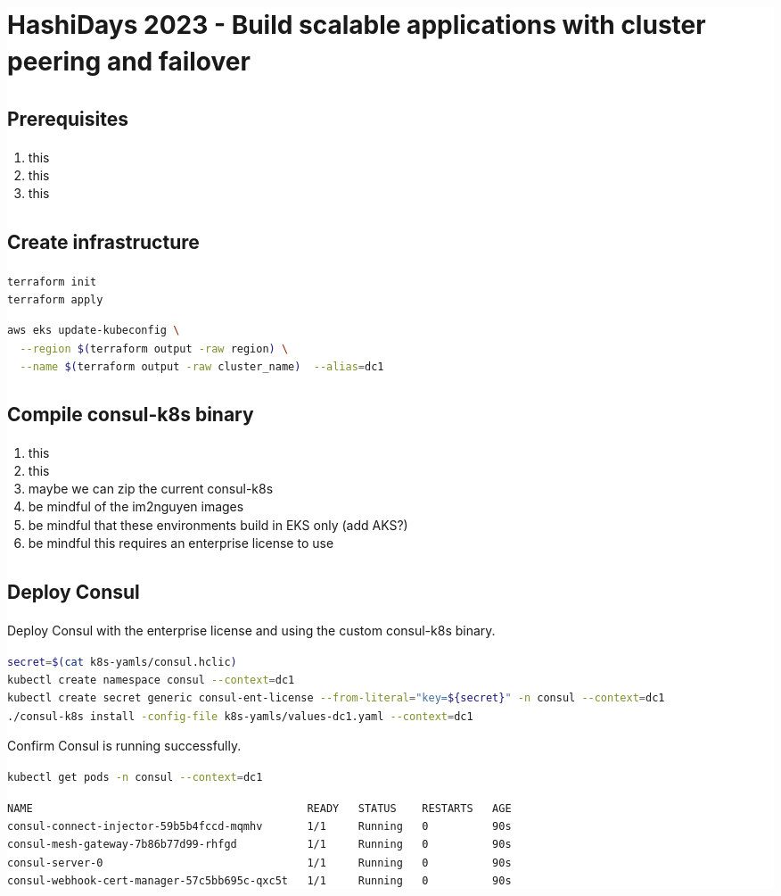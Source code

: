 
# HashiDays 2023 - Build scalable applications with cluster peering and failover

## Prerequisites

1. this
2. this
3. this

## Create infrastructure 

```sh
terraform init
terraform apply
```

```sh
aws eks update-kubeconfig \
  --region $(terraform output -raw region) \
  --name $(terraform output -raw cluster_name)  --alias=dc1
```

## Compile consul-k8s binary

1. this
2. this
3. maybe we can zip the current consul-k8s
4. be mindful of the im2nguyen images
5. be mindful that these environments build in EKS only (add AKS?)
6. be mindful this requires an enterprise license to use


## Deploy Consul

Deploy Consul with the enterprise license and using the custom consul-k8s binary.

```sh
secret=$(cat k8s-yamls/consul.hclic)
kubectl create namespace consul --context=dc1
kubectl create secret generic consul-ent-license --from-literal="key=${secret}" -n consul --context=dc1
./consul-k8s install -config-file k8s-yamls/values-dc1.yaml --context=dc1
```

Confirm Consul is running successfully.

```sh
kubectl get pods -n consul --context=dc1
```
```log
NAME                                           READY   STATUS    RESTARTS   AGE
consul-connect-injector-59b5b4fccd-mqmhv       1/1     Running   0          90s
consul-mesh-gateway-7b86b77d99-rhfgd           1/1     Running   0          90s
consul-server-0                                1/1     Running   0          90s
consul-webhook-cert-manager-57c5bb695c-qxc5t   1/1     Running   0          90s
```

